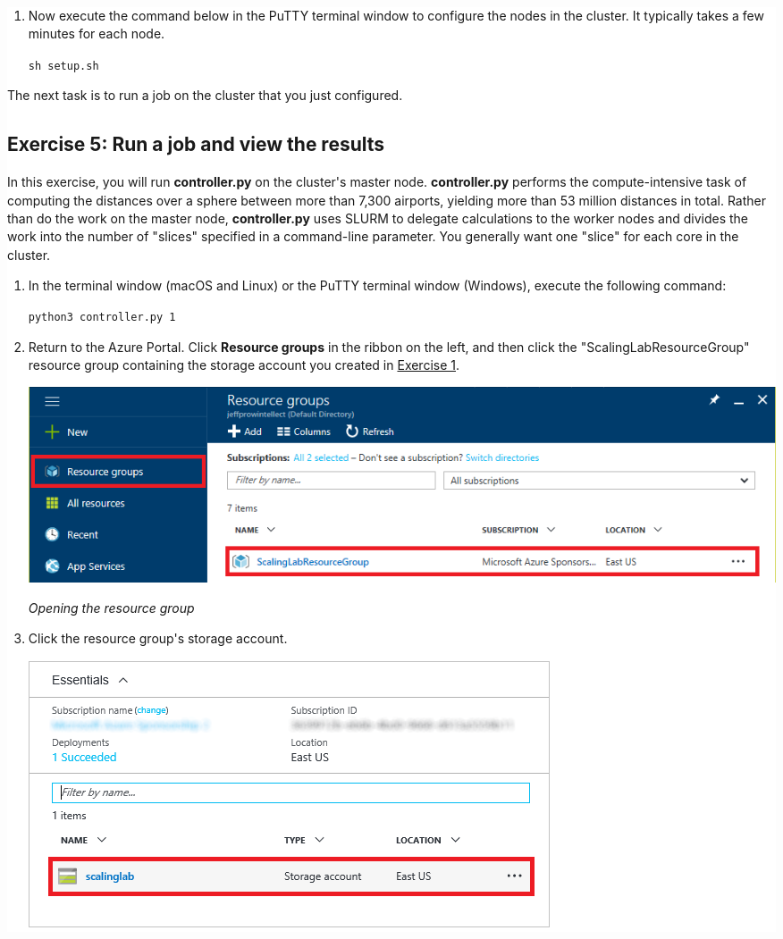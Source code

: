 1. Now execute the command below in the PuTTY terminal window to configure the nodes in the cluster. It typically takes a few minutes for each node.

    ```
    sh setup.sh
    ```

The next task is to run a job on the cluster that you just configured.

<a name="Exercise5"></a>
## Exercise 5: Run a job and view the results

In this exercise, you will run **controller.py** on the cluster's master node. **controller.py** performs the compute-intensive task of computing the distances over a sphere between more than 7,300 airports, yielding more than 53 million distances in total. Rather than do the work on the master node, **controller.py** uses SLURM to delegate calculations to the worker nodes and divides the work into the number of "slices" specified in a command-line parameter. You generally want one "slice" for each core in the cluster.

1. In the terminal window (macOS and Linux) or the PuTTY terminal window (Windows), execute the following command:

	```
	python3 controller.py 1
	```

1. Return to the Azure Portal. Click **Resource groups** in the ribbon on the left, and then click the "ScalingLabResourceGroup" resource group containing the storage account you created in [Exercise 1](#Exercise1).

	![Opening the resource group](Images/open-resource-group.png)

    _Opening the resource group_

1. Click the resource group's storage account.

	![Opening the storage account](Images/open-storage-account.png)
